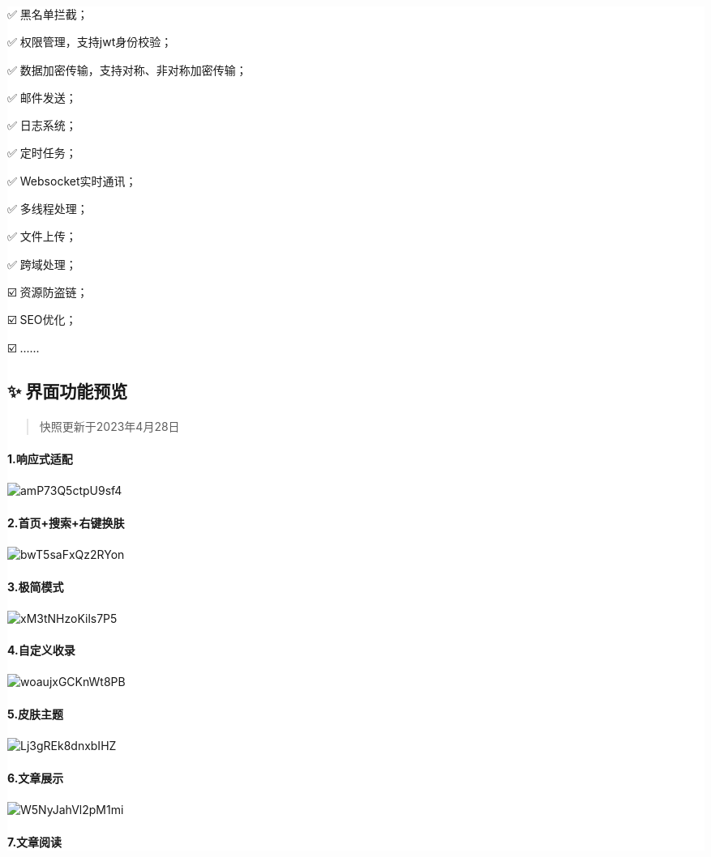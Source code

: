 ✅ 黑名单拦截；

✅ 权限管理，支持jwt身份校验；

✅ 数据加密传输，支持对称、非对称加密传输；

✅ 邮件发送；

✅ 日志系统；

✅ 定时任务；

✅ Websocket实时通讯；

✅ 多线程处理；

✅ 文件上传；

✅ 跨域处理；

☑️ 资源防盗链；

☑️ SEO优化；

☑️ ......



## ✨ 界面功能预览

> 快照更新于2023年4月28日

#### 1.响应式适配

![amP73Q5ctpU9sf4](https://s2.loli.net/2023/02/07/amP73Q5ctpU9sf4.png)

#### 2.首页+搜索+右键换肤

![bwT5saFxQz2RYon](https://s2.loli.net/2022/11/12/bwT5saFxQz2RYon.png)

#### 3.极简模式

![xM3tNHzoKils7P5](https://s2.loli.net/2023/02/05/xM3tNHzoKils7P5.png)

#### 4.自定义收录

![woaujxGCKnWt8PB](https://s2.loli.net/2023/02/05/woaujxGCKnWt8PB.png)

#### 5.皮肤主题

![Lj3gREk8dnxbIHZ](https://s2.loli.net/2023/02/05/Lj3gREk8dnxbIHZ.png)

#### 6.文章展示

![W5NyJahVl2pM1mi](https://s2.loli.net/2023/02/05/W5NyJahVl2pM1mi.png)

#### 7.文章阅读
